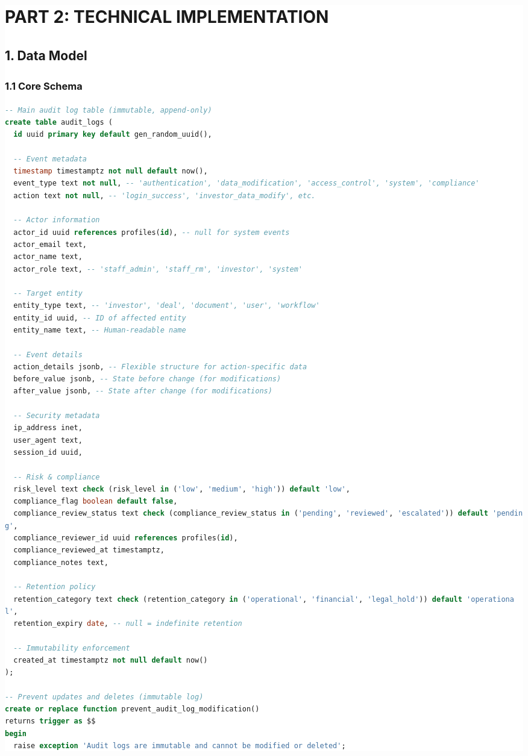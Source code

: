 
# PART 2: TECHNICAL IMPLEMENTATION

## 1. Data Model

### 1.1 Core Schema

```sql
-- Main audit log table (immutable, append-only)
create table audit_logs (
  id uuid primary key default gen_random_uuid(),

  -- Event metadata
  timestamp timestamptz not null default now(),
  event_type text not null, -- 'authentication', 'data_modification', 'access_control', 'system', 'compliance'
  action text not null, -- 'login_success', 'investor_data_modify', etc.

  -- Actor information
  actor_id uuid references profiles(id), -- null for system events
  actor_email text,
  actor_name text,
  actor_role text, -- 'staff_admin', 'staff_rm', 'investor', 'system'

  -- Target entity
  entity_type text, -- 'investor', 'deal', 'document', 'user', 'workflow'
  entity_id uuid, -- ID of affected entity
  entity_name text, -- Human-readable name

  -- Event details
  action_details jsonb, -- Flexible structure for action-specific data
  before_value jsonb, -- State before change (for modifications)
  after_value jsonb, -- State after change (for modifications)

  -- Security metadata
  ip_address inet,
  user_agent text,
  session_id uuid,

  -- Risk & compliance
  risk_level text check (risk_level in ('low', 'medium', 'high')) default 'low',
  compliance_flag boolean default false,
  compliance_review_status text check (compliance_review_status in ('pending', 'reviewed', 'escalated')) default 'pending',
  compliance_reviewer_id uuid references profiles(id),
  compliance_reviewed_at timestamptz,
  compliance_notes text,

  -- Retention policy
  retention_category text check (retention_category in ('operational', 'financial', 'legal_hold')) default 'operational',
  retention_expiry date, -- null = indefinite retention

  -- Immutability enforcement
  created_at timestamptz not null default now()
);

-- Prevent updates and deletes (immutable log)
create or replace function prevent_audit_log_modification()
returns trigger as $$
begin
  raise exception 'Audit logs are immutable and cannot be modified or deleted';
```
